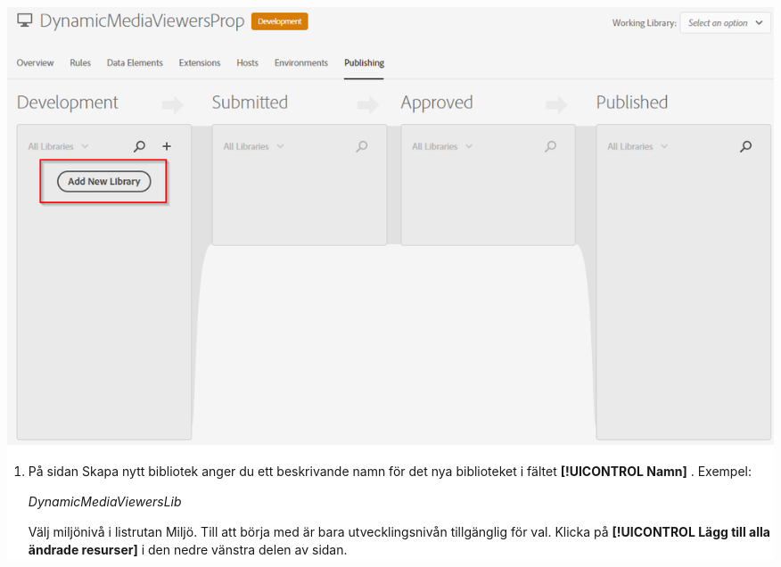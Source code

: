    ![image2019-7-15_14-43-17](assets/image2019-7-15_14-43-17.png)

1. På sidan Skapa nytt bibliotek anger du ett beskrivande namn för det nya biblioteket i fältet **[!UICONTROL Namn]** . Exempel:

   *DynamicMediaViewersLib*

   Välj miljönivå i listrutan Miljö. Till att börja med är bara utvecklingsnivån tillgänglig för val. Klicka på **[!UICONTROL Lägg till alla ändrade resurser]** i den nedre vänstra delen av sidan.
